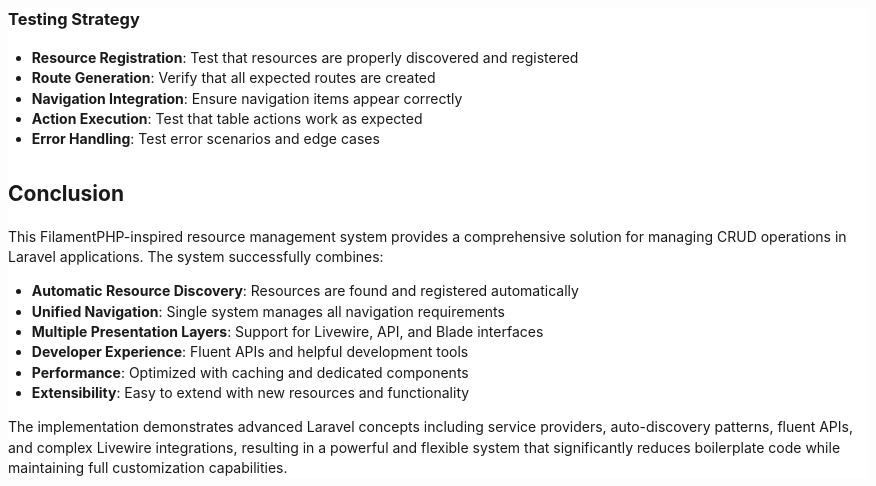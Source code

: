 ### Testing Strategy
- **Resource Registration**: Test that resources are properly discovered and registered
- **Route Generation**: Verify that all expected routes are created
- **Navigation Integration**: Ensure navigation items appear correctly
- **Action Execution**: Test that table actions work as expected
- **Error Handling**: Test error scenarios and edge cases

## Conclusion

This FilamentPHP-inspired resource management system provides a comprehensive solution for managing CRUD operations in Laravel applications. The system successfully combines:

- **Automatic Resource Discovery**: Resources are found and registered automatically
- **Unified Navigation**: Single system manages all navigation requirements  
- **Multiple Presentation Layers**: Support for Livewire, API, and Blade interfaces
- **Developer Experience**: Fluent APIs and helpful development tools
- **Performance**: Optimized with caching and dedicated components
- **Extensibility**: Easy to extend with new resources and functionality

The implementation demonstrates advanced Laravel concepts including service providers, auto-discovery patterns, fluent APIs, and complex Livewire integrations, resulting in a powerful and flexible system that significantly reduces boilerplate code while maintaining full customization capabilities.
